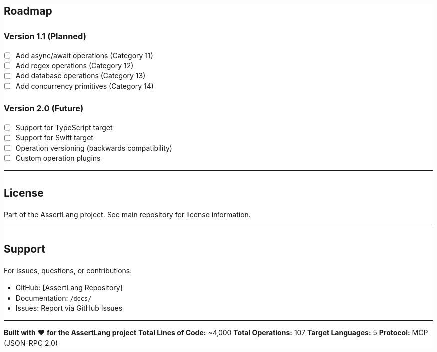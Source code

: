 
## Roadmap

### Version 1.1 (Planned)
- [ ] Add async/await operations (Category 11)
- [ ] Add regex operations (Category 12)
- [ ] Add database operations (Category 13)
- [ ] Add concurrency primitives (Category 14)

### Version 2.0 (Future)
- [ ] Support for TypeScript target
- [ ] Support for Swift target
- [ ] Operation versioning (backwards compatibility)
- [ ] Custom operation plugins

---

## License

Part of the AssertLang project. See main repository for license information.

---

## Support

For issues, questions, or contributions:
- GitHub: [AssertLang Repository]
- Documentation: `/docs/`
- Issues: Report via GitHub Issues

---

**Built with** ❤️ **for the AssertLang project**
**Total Lines of Code:** ~4,000
**Total Operations:** 107
**Target Languages:** 5
**Protocol:** MCP (JSON-RPC 2.0)
